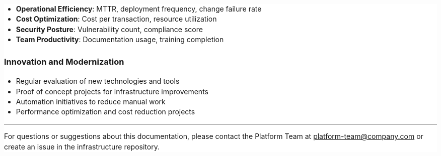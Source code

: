 - **Operational Efficiency**: MTTR, deployment frequency, change failure rate
- **Cost Optimization**: Cost per transaction, resource utilization
- **Security Posture**: Vulnerability count, compliance score
- **Team Productivity**: Documentation usage, training completion

### Innovation and Modernization

- Regular evaluation of new technologies and tools
- Proof of concept projects for infrastructure improvements
- Automation initiatives to reduce manual work
- Performance optimization and cost reduction projects

---

For questions or suggestions about this documentation, please contact the Platform Team at platform-team@company.com or create an issue in the infrastructure repository.
